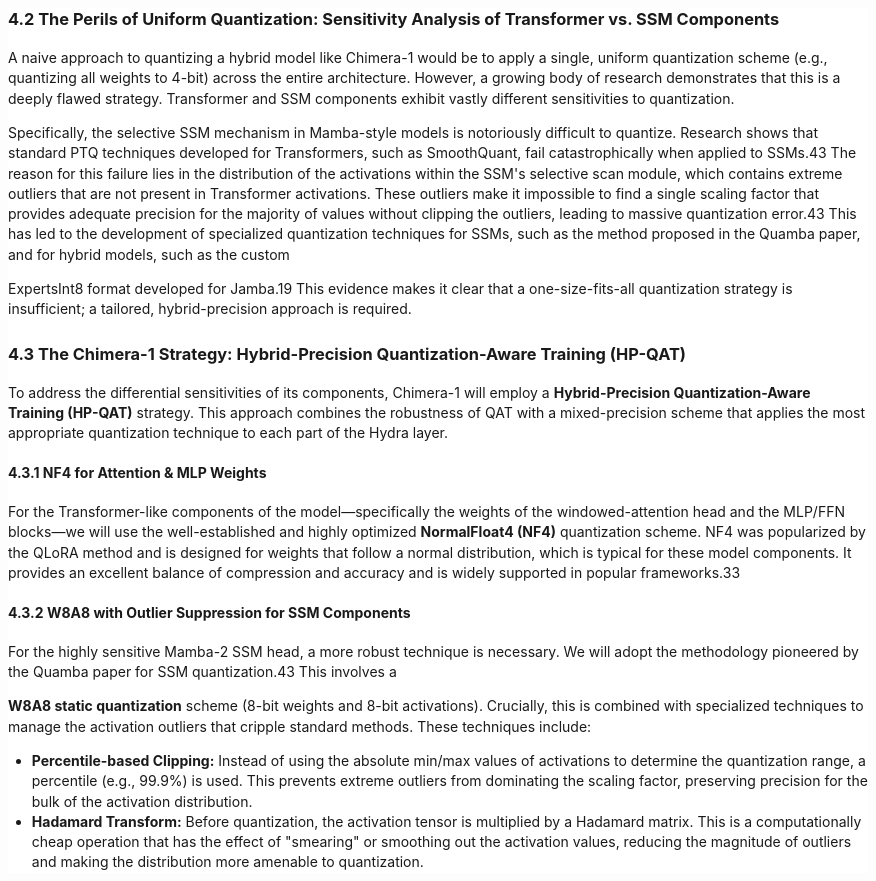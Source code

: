 ### **4.2 The Perils of Uniform Quantization: Sensitivity Analysis of Transformer vs. SSM Components**

A naive approach to quantizing a hybrid model like Chimera-1 would be to apply a single, uniform quantization scheme (e.g., quantizing all weights to 4-bit) across the entire architecture. However, a growing body of research demonstrates that this is a deeply flawed strategy. Transformer and SSM components exhibit vastly different sensitivities to quantization.

Specifically, the selective SSM mechanism in Mamba-style models is notoriously difficult to quantize. Research shows that standard PTQ techniques developed for Transformers, such as SmoothQuant, fail catastrophically when applied to SSMs.43 The reason for this failure lies in the distribution of the activations within the SSM's selective scan module, which contains extreme outliers that are not present in Transformer activations. These outliers make it impossible to find a single scaling factor that provides adequate precision for the majority of values without clipping the outliers, leading to massive quantization error.43 This has led to the development of specialized quantization techniques for SSMs, such as the method proposed in the Quamba paper, and for hybrid models, such as the custom

ExpertsInt8 format developed for Jamba.19 This evidence makes it clear that a one-size-fits-all quantization strategy is insufficient; a tailored, hybrid-precision approach is required.

### **4.3 The Chimera-1 Strategy: Hybrid-Precision Quantization-Aware Training (HP-QAT)**

To address the differential sensitivities of its components, Chimera-1 will employ a **Hybrid-Precision Quantization-Aware Training (HP-QAT)** strategy. This approach combines the robustness of QAT with a mixed-precision scheme that applies the most appropriate quantization technique to each part of the Hydra layer.

#### **4.3.1 NF4 for Attention & MLP Weights**

For the Transformer-like components of the model—specifically the weights of the windowed-attention head and the MLP/FFN blocks—we will use the well-established and highly optimized **NormalFloat4 (NF4)** quantization scheme. NF4 was popularized by the QLoRA method and is designed for weights that follow a normal distribution, which is typical for these model components. It provides an excellent balance of compression and accuracy and is widely supported in popular frameworks.33

#### **4.3.2 W8A8 with Outlier Suppression for SSM Components**

For the highly sensitive Mamba-2 SSM head, a more robust technique is necessary. We will adopt the methodology pioneered by the Quamba paper for SSM quantization.43 This involves a

**W8A8 static quantization** scheme (8-bit weights and 8-bit activations). Crucially, this is combined with specialized techniques to manage the activation outliers that cripple standard methods. These techniques include:

* **Percentile-based Clipping:** Instead of using the absolute min/max values of activations to determine the quantization range, a percentile (e.g., 99.9%) is used. This prevents extreme outliers from dominating the scaling factor, preserving precision for the bulk of the activation distribution.  
* **Hadamard Transform:** Before quantization, the activation tensor is multiplied by a Hadamard matrix. This is a computationally cheap operation that has the effect of "smearing" or smoothing out the activation values, reducing the magnitude of outliers and making the distribution more amenable to quantization.
